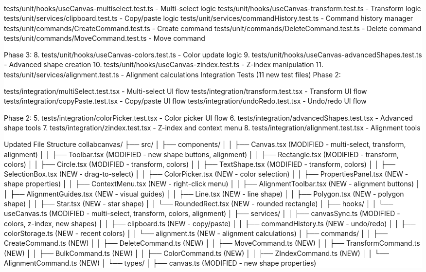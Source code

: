 tests/unit/hooks/useCanvas-multiselect.test.ts - Multi-select logic
tests/unit/hooks/useCanvas-transform.test.ts - Transform logic
tests/unit/services/clipboard.test.ts - Copy/paste logic
tests/unit/services/commandHistory.test.ts - Command history manager
tests/unit/commands/CreateCommand.test.ts - Create command
tests/unit/commands/DeleteCommand.test.ts - Delete command
tests/unit/commands/MoveCommand.test.ts - Move command

Phase 3:
8. tests/unit/hooks/useCanvas-colors.test.ts - Color update logic
9. tests/unit/hooks/useCanvas-advancedShapes.test.ts - Advanced shape creation
10. tests/unit/hooks/useCanvas-zindex.test.ts - Z-index manipulation
11. tests/unit/services/alignment.test.ts - Alignment calculations
Integration Tests (11 new test files)
Phase 2:

tests/integration/multiSelect.test.tsx - Multi-select UI flow
tests/integration/transform.test.tsx - Transform UI flow
tests/integration/copyPaste.test.tsx - Copy/paste UI flow
tests/integration/undoRedo.test.tsx - Undo/redo UI flow

Phase 2:
5. tests/integration/colorPicker.test.tsx - Color picker UI flow
6. tests/integration/advancedShapes.test.tsx - Advanced shape tools
7. tests/integration/zindex.test.tsx - Z-index and context menu
8. tests/integration/alignment.test.tsx - Alignment tools

Updated File Structure
collabcanvas/
├── src/
│   ├── components/
│   │   ├── Canvas.tsx (MODIFIED - multi-select, transform, alignment)
│   │   ├── Toolbar.tsx (MODIFIED - new shape buttons, alignment)
│   │   ├── Rectangle.tsx (MODIFIED - transform, colors)
│   │   ├── Circle.tsx (MODIFIED - transform, colors)
│   │   ├── TextShape.tsx (MODIFIED - transform, colors)
│   │   ├── SelectionBox.tsx (NEW - drag-to-select)
│   │   ├── ColorPicker.tsx (NEW - color selection)
│   │   ├── PropertiesPanel.tsx (NEW - shape properties)
│   │   ├── ContextMenu.tsx (NEW - right-click menu)
│   │   ├── AlignmentToolbar.tsx (NEW - alignment buttons)
│   │   ├── AlignmentGuides.tsx (NEW - visual guides)
│   │   ├── Line.tsx (NEW - line shape)
│   │   ├── Polygon.tsx (NEW - polygon shape)
│   │   ├── Star.tsx (NEW - star shape)
│   │   └── RoundedRect.tsx (NEW - rounded rectangle)
│   ├── hooks/
│   │   └── useCanvas.ts (MODIFIED - multi-select, transform, colors, alignment)
│   ├── services/
│   │   ├── canvasSync.ts (MODIFIED - colors, z-index, new shapes)
│   │   ├── clipboard.ts (NEW - copy/paste)
│   │   ├── commandHistory.ts (NEW - undo/redo)
│   │   ├── colorStorage.ts (NEW - recent colors)
│   │   └── alignment.ts (NEW - alignment calculations)
│   ├── commands/
│   │   ├── CreateCommand.ts (NEW)
│   │   ├── DeleteCommand.ts (NEW)
│   │   ├── MoveCommand.ts (NEW)
│   │   ├── TransformCommand.ts (NEW)
│   │   ├── BulkCommand.ts (NEW)
│   │   ├── ColorCommand.ts (NEW)
│   │   ├── ZIndexCommand.ts (NEW)
│   │   └── AlignmentCommand.ts (NEW)
│   └── types/
│       ├── canvas.ts (MODIFIED - new shape properties)